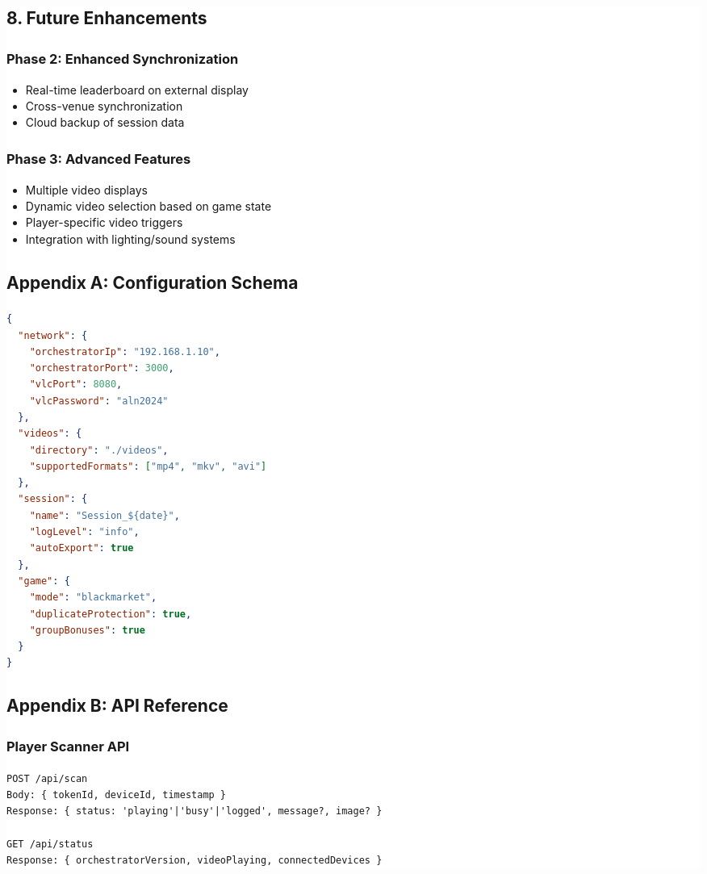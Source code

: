 ## 8. Future Enhancements

### Phase 2: Enhanced Synchronization
- Real-time leaderboard on external display
- Cross-venue synchronization
- Cloud backup of session data

### Phase 3: Advanced Features
- Multiple video displays
- Dynamic video selection based on game state
- Player-specific video triggers
- Integration with lighting/sound systems

## Appendix A: Configuration Schema

```json
{
  "network": {
    "orchestratorIp": "192.168.1.10",
    "orchestratorPort": 3000,
    "vlcPort": 8080,
    "vlcPassword": "aln2024"
  },
  "videos": {
    "directory": "./videos",
    "supportedFormats": ["mp4", "mkv", "avi"]
  },
  "session": {
    "name": "Session_${date}",
    "logLevel": "info",
    "autoExport": true
  },
  "game": {
    "mode": "blackmarket",
    "duplicateProtection": true,
    "groupBonuses": true
  }
}
```

## Appendix B: API Reference

### Player Scanner API
```
POST /api/scan
Body: { tokenId, deviceId, timestamp }
Response: { status: 'playing'|'busy'|'logged', message?, image? }

GET /api/status
Response: { orchestratorVersion, videoPlaying, connectedDevices }
```
